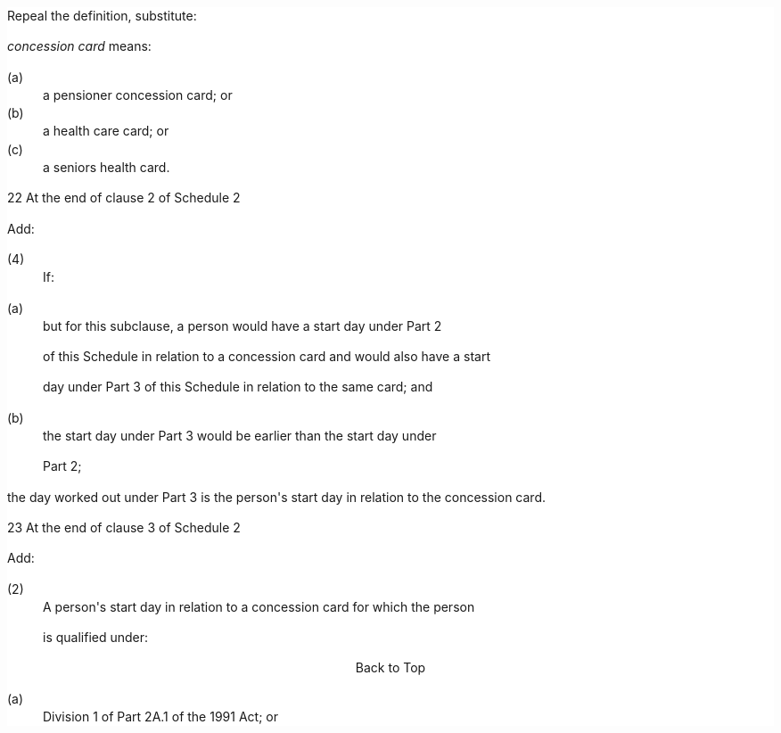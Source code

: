 Repeal the definition, substitute:

<def><dl compact=""><dl compact="">

_concession card_ means:

 </dl></dl>

<dl compact=""><dl compact=""><dl compact="">

<dt>(a)</dt><dd>a pensioner concession card; or</dd>

<dt>(b)</dt><dd>a health care card; or</dd>

<dt>(c)</dt><dd>a seniors health card.

</dd>

</dl></dl></dl>

22  At the end of clause&#160;2 of Schedule&#160;2

Add:

<dl compact=""><dl compact="">

<dt>(4)</dt><dd>If:

</dd> </dl></dl>

<dl compact=""><dl compact=""><dl compact="">

<dt>(a)</dt><dd>but for this subclause, a person would have a start day under Part&#160;2

of this Schedule in relation to a concession card and would also have a start

day under Part&#160;3 of this Schedule in relation to the same card; and</dd>

<dt>(b)</dt><dd>the start day under Part&#160;3 would be earlier than the start day under

Part&#160;2;

</dd>

</dl></dl></dl>

the day worked out under Part&#160;3 is the person's start day in relation to the concession card.

23  At the end of clause&#160;3 of Schedule&#160;2

Add:

<dl compact=""><dl compact="">

<dt>(2)</dt><dd>A person's start day in relation to a concession card for which the person

is qualified under:

</dd> </dl></dl>

<center>Back to Top</center>

<dl compact=""><dl compact=""><dl compact="">

<dt>(a)</dt><dd>Division&#160;1 of Part&#160;2A.1 of the 1991 Act; or</dd>
